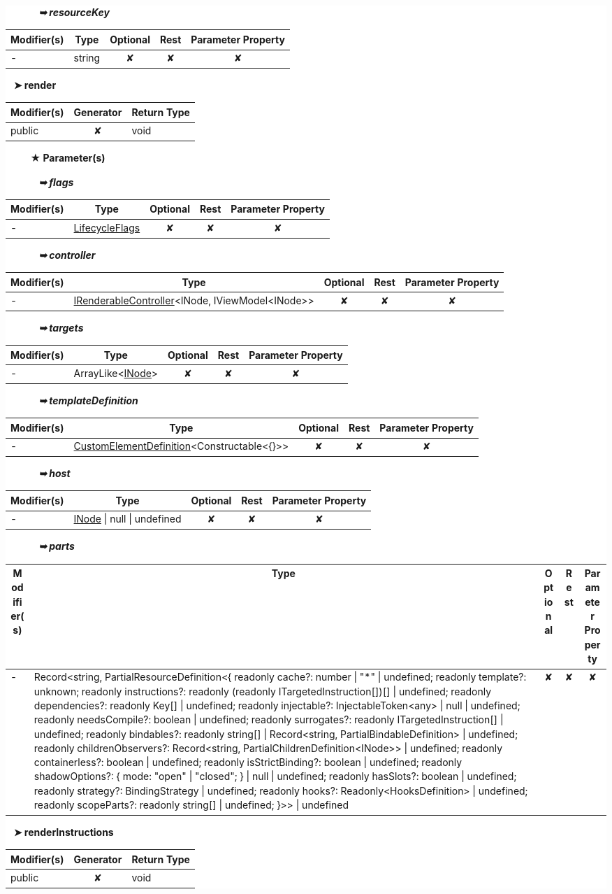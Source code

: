 &nbsp;&nbsp;&nbsp;&nbsp;&nbsp;&nbsp;&nbsp;&nbsp;&nbsp;&nbsp;&nbsp; _**&#10149; resourceKey**_

| Modifier(s)                              | Type                        | Optional                           | Rest                          | Parameter Property                          |
|------------------------------------------|-----------------------------|:----------------------------------:|:-----------------------------:|:-------------------------------------------:|
| - | string | ✘  | ✘ | ✘ |

&nbsp;&nbsp; **&#10148; render**

| Modifier(s)                              | Generator                          | Return Type                       |
|------------------------------------------|:----------------------------------:|-----------------------------------|
| public | ✘ | void |

&nbsp;&nbsp;&nbsp;&nbsp;&nbsp;&nbsp;&nbsp;&nbsp; **&#9733; Parameter(s)**

&nbsp;&nbsp;&nbsp;&nbsp;&nbsp;&nbsp;&nbsp;&nbsp;&nbsp;&nbsp;&nbsp; _**&#10149; flags**_

| Modifier(s)                              | Type                        | Optional                           | Rest                          | Parameter Property                          |
|------------------------------------------|-----------------------------|:----------------------------------:|:-----------------------------:|:-------------------------------------------:|
| - | [LifecycleFlags](/runtime/enum/flags/lifecycleflags.md) | ✘  | ✘ | ✘ |

&nbsp;&nbsp;&nbsp;&nbsp;&nbsp;&nbsp;&nbsp;&nbsp;&nbsp;&nbsp;&nbsp; _**&#10149; controller**_

| Modifier(s)                              | Type                        | Optional                           | Rest                          | Parameter Property                          |
|------------------------------------------|-----------------------------|:----------------------------------:|:-----------------------------:|:-------------------------------------------:|
| - | [IRenderableController](/runtime/interface/lifecycle/irenderablecontroller.md)&lt;INode, IViewModel&lt;INode&gt;&gt; | ✘  | ✘ | ✘ |

&nbsp;&nbsp;&nbsp;&nbsp;&nbsp;&nbsp;&nbsp;&nbsp;&nbsp;&nbsp;&nbsp; _**&#10149; targets**_

| Modifier(s)                              | Type                        | Optional                           | Rest                          | Parameter Property                          |
|------------------------------------------|-----------------------------|:----------------------------------:|:-----------------------------:|:-------------------------------------------:|
| - | ArrayLike&lt;[INode](/runtime/interface/dom/inode.md)&gt; | ✘  | ✘ | ✘ |

&nbsp;&nbsp;&nbsp;&nbsp;&nbsp;&nbsp;&nbsp;&nbsp;&nbsp;&nbsp;&nbsp; _**&#10149; templateDefinition**_

| Modifier(s)                              | Type                        | Optional                           | Rest                          | Parameter Property                          |
|------------------------------------------|-----------------------------|:----------------------------------:|:-----------------------------:|:-------------------------------------------:|
| - | [CustomElementDefinition](/runtime/resources/class/custom-element/customelementdefinition.md)&lt;Constructable&lt;{}&gt;&gt; | ✘  | ✘ | ✘ |

&nbsp;&nbsp;&nbsp;&nbsp;&nbsp;&nbsp;&nbsp;&nbsp;&nbsp;&nbsp;&nbsp; _**&#10149; host**_

| Modifier(s)                              | Type                        | Optional                           | Rest                          | Parameter Property                          |
|------------------------------------------|-----------------------------|:----------------------------------:|:-----------------------------:|:-------------------------------------------:|
| - | [INode](/runtime/interface/dom/inode.md) &#124; null &#124; undefined | ✘  | ✘ | ✘ |

&nbsp;&nbsp;&nbsp;&nbsp;&nbsp;&nbsp;&nbsp;&nbsp;&nbsp;&nbsp;&nbsp; _**&#10149; parts**_

| Modifier(s)                              | Type                        | Optional                           | Rest                          | Parameter Property                          |
|------------------------------------------|-----------------------------|:----------------------------------:|:-----------------------------:|:-------------------------------------------:|
| - | Record&lt;string, PartialResourceDefinition&lt;{ readonly cache?: number &#124; "*" &#124; undefined; readonly template?: unknown; readonly instructions?: readonly (readonly ITargetedInstruction[])[] &#124; undefined; readonly dependencies?: readonly Key[] &#124; undefined; readonly injectable?: InjectableToken&lt;any&gt; &#124; null &#124; undefined; readonly needsCompile?: boolean &#124; undefined; readonly surrogates?: readonly ITargetedInstruction[] &#124; undefined; readonly bindables?: readonly string[] &#124; Record&lt;string, PartialBindableDefinition&gt; &#124; undefined; readonly childrenObservers?: Record&lt;string, PartialChildrenDefinition&lt;INode&gt;&gt; &#124; undefined; readonly containerless?: boolean &#124; undefined; readonly isStrictBinding?: boolean &#124; undefined; readonly shadowOptions?: { mode: "open" &#124; "closed"; } &#124; null &#124; undefined; readonly hasSlots?: boolean &#124; undefined; readonly strategy?: BindingStrategy &#124; undefined; readonly hooks?: Readonly&lt;HooksDefinition&gt; &#124; undefined; readonly scopeParts?: readonly string[] &#124; undefined; }&gt;&gt; &#124; undefined | ✘  | ✘ | ✘ |

&nbsp;&nbsp; **&#10148; renderInstructions**

| Modifier(s)                              | Generator                          | Return Type                       |
|------------------------------------------|:----------------------------------:|-----------------------------------|
| public | ✘ | void |
